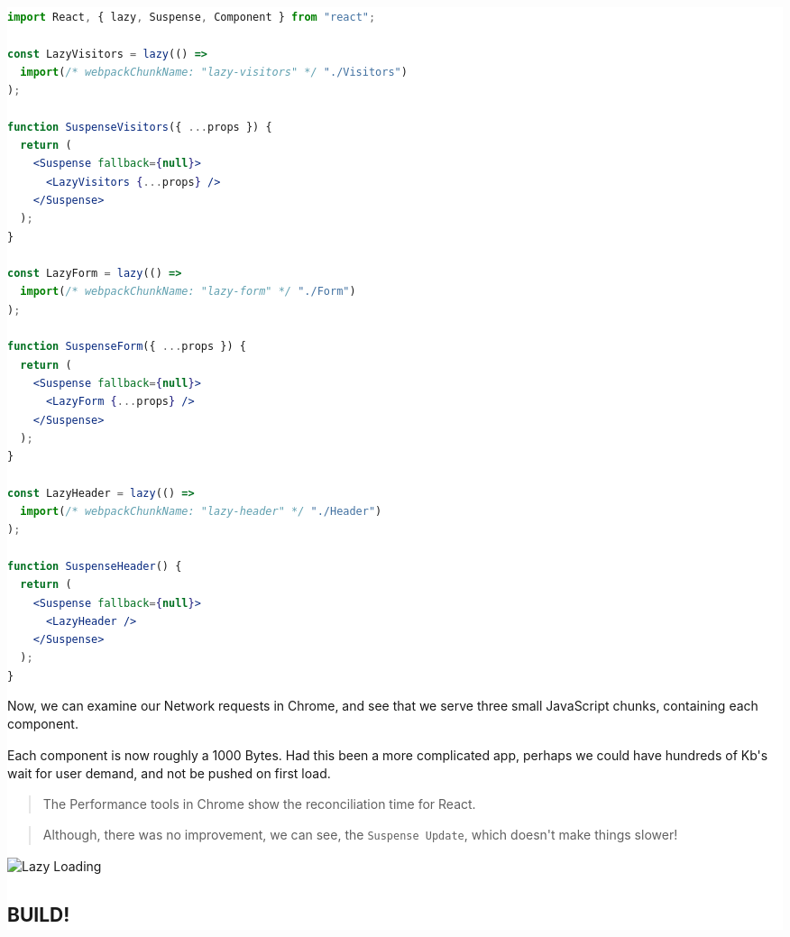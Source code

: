 ```jsx
import React, { lazy, Suspense, Component } from "react";

const LazyVisitors = lazy(() =>
  import(/* webpackChunkName: "lazy-visitors" */ "./Visitors")
);

function SuspenseVisitors({ ...props }) {
  return (
    <Suspense fallback={null}>
      <LazyVisitors {...props} />
    </Suspense>
  );
}

const LazyForm = lazy(() =>
  import(/* webpackChunkName: "lazy-form" */ "./Form")
);

function SuspenseForm({ ...props }) {
  return (
    <Suspense fallback={null}>
      <LazyForm {...props} />
    </Suspense>
  );
}

const LazyHeader = lazy(() =>
  import(/* webpackChunkName: "lazy-header" */ "./Header")
);

function SuspenseHeader() {
  return (
    <Suspense fallback={null}>
      <LazyHeader />
    </Suspense>
  );
}
```

Now, we can examine our Network requests in Chrome, and see that we serve three small JavaScript chunks, containing each component.

Each component is now roughly a 1000 Bytes. Had this been a more complicated app, perhaps we could have hundreds of Kb's wait for user demand, and not be pushed on first load.

> The Performance tools in Chrome show the reconciliation time for React.

> Although, there was no improvement, we can see, the `Suspense Update`, which doesn't make things slower!

![Lazy Loading][lazy-loading]

## BUILD!


[bad-performance-0]: https://icjoseph.com/static/bad-performance-0.png "Bad Performance 0"
[bad-performance-1]: https://icjoseph.com/static/bad-performance-1.png "Bad Performance 1"
[memo-only]: https://icjoseph.com/static/memo-only.png "Memo Only"
[pure-components]: https://icjoseph.com/static/pure-components.png "Pure Components"
[should-component-update]: https://icjoseph.com/static/should-component-update.png "Should Component Update"
[lazy-loading]: https://icjoseph.com/static/lazy-loading.png "Lazy Loading"
[production-build]: https://icjoseph.com/static/production-build.png "Production Build"